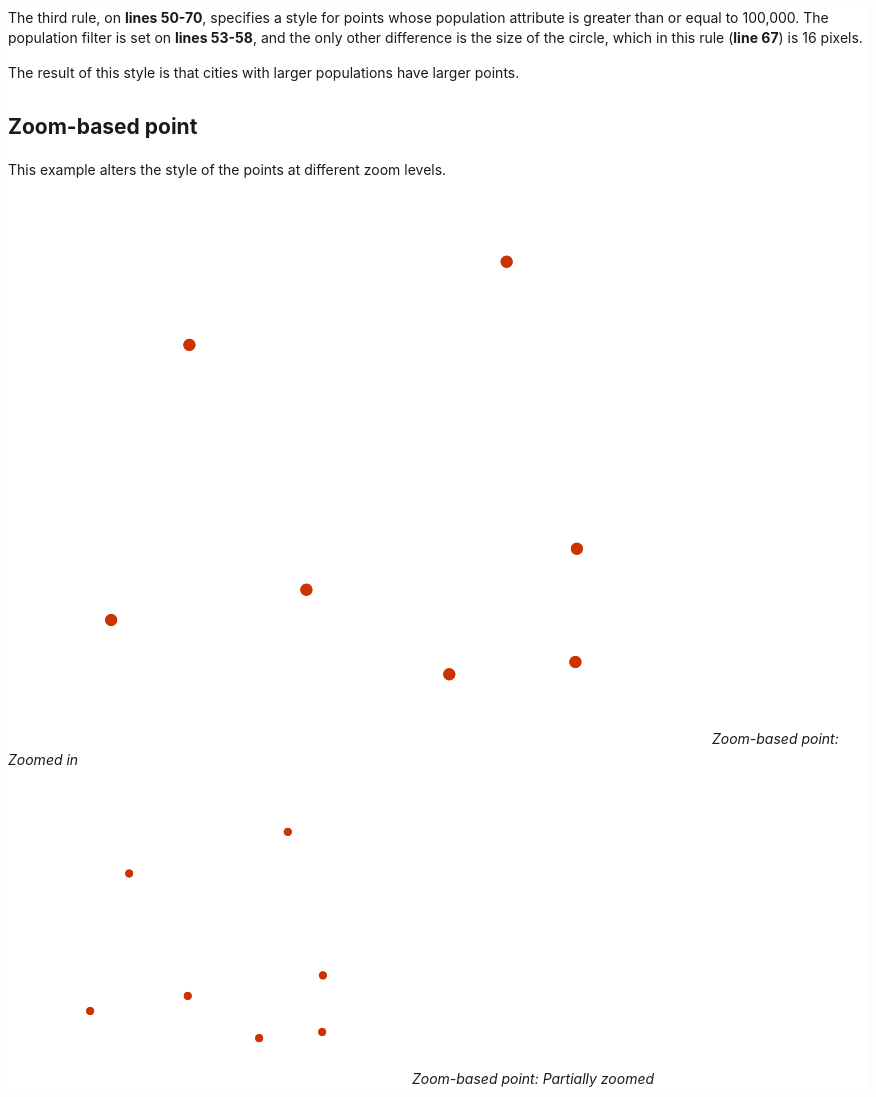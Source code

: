 The third rule, on **lines 50-70**, specifies a style for points whose population attribute is greater than or equal to 100,000. The population filter is set on **lines 53-58**, and the only other difference is the size of the circle, which in this rule (**line 67**) is 16 pixels.

The result of this style is that cities with larger populations have larger points.

## Zoom-based point

This example alters the style of the points at different zoom levels.

![](images/point_zoombasedpointlarge.png)
*Zoom-based point: Zoomed in*

![](images/point_zoombasedpointmedium.png)
*Zoom-based point: Partially zoomed*

